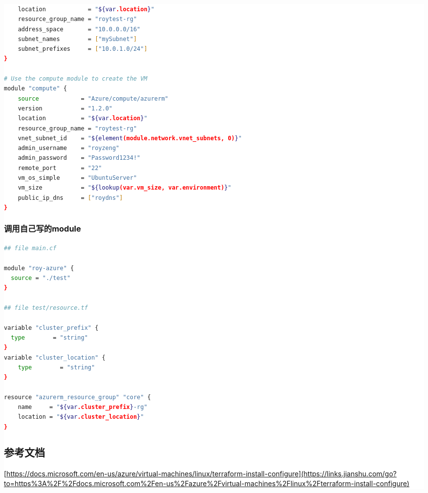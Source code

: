```bash
    location            = "${var.location}"
    resource_group_name = "roytest-rg"
    address_space       = "10.0.0.0/16"
    subnet_names        = ["mySubnet"]
    subnet_prefixes     = ["10.0.1.0/24"]
}

# Use the compute module to create the VM
module "compute" {
    source            = "Azure/compute/azurerm"
    version           = "1.2.0"
    location          = "${var.location}"
    resource_group_name = "roytest-rg"
    vnet_subnet_id    = "${element(module.network.vnet_subnets, 0)}"
    admin_username    = "royzeng"
    admin_password    = "Password1234!"
    remote_port       = "22"
    vm_os_simple      = "UbuntuServer"
    vm_size           = "${lookup(var.vm_size, var.environment)}"
    public_ip_dns     = ["roydns"]
}
```

### 调用自己写的module



```bash
## file main.cf

module "roy-azure" {
  source = "./test"
}

## file test/resource.tf

variable "cluster_prefix" {
  type        = "string"
}
variable "cluster_location" {
    type        = "string"
}

resource "azurerm_resource_group" "core" {
    name     = "${var.cluster_prefix}-rg"
    location = "${var.cluster_location}"
}
```

## 参考文档

[https://docs.microsoft.com/en-us/azure/virtual-machines/linux/terraform-install-configure](https://links.jianshu.com/go?to=https%3A%2F%2Fdocs.microsoft.com%2Fen-us%2Fazure%2Fvirtual-machines%2Flinux%2Fterraform-install-configure)

